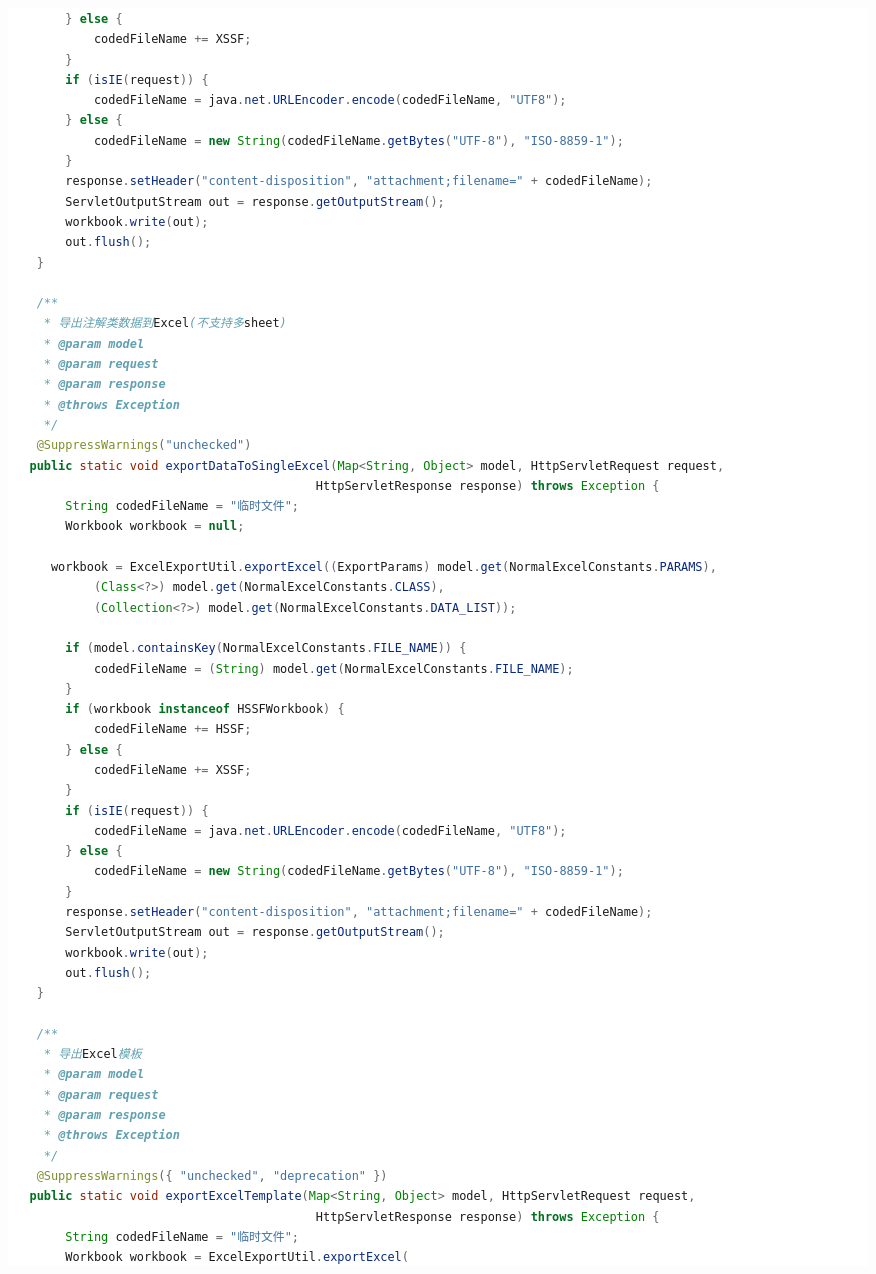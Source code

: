 ```java
        } else {
            codedFileName += XSSF;
        }
        if (isIE(request)) {
            codedFileName = java.net.URLEncoder.encode(codedFileName, "UTF8");
        } else {
            codedFileName = new String(codedFileName.getBytes("UTF-8"), "ISO-8859-1");
        }
        response.setHeader("content-disposition", "attachment;filename=" + codedFileName);
        ServletOutputStream out = response.getOutputStream();
        workbook.write(out);
        out.flush();
    }
    
    /**
     * 导出注解类数据到Excel(不支持多sheet)
     * @param model
     * @param request
     * @param response
     * @throws Exception
     */
    @SuppressWarnings("unchecked")
   public static void exportDataToSingleExcel(Map<String, Object> model, HttpServletRequest request,
                                           HttpServletResponse response) throws Exception {
        String codedFileName = "临时文件";
        Workbook workbook = null;
        
      workbook = ExcelExportUtil.exportExcel((ExportParams) model.get(NormalExcelConstants.PARAMS),
            (Class<?>) model.get(NormalExcelConstants.CLASS),
            (Collection<?>) model.get(NormalExcelConstants.DATA_LIST));
      
        if (model.containsKey(NormalExcelConstants.FILE_NAME)) {
            codedFileName = (String) model.get(NormalExcelConstants.FILE_NAME);
        }
        if (workbook instanceof HSSFWorkbook) {
            codedFileName += HSSF;
        } else {
            codedFileName += XSSF;
        }
        if (isIE(request)) {
            codedFileName = java.net.URLEncoder.encode(codedFileName, "UTF8");
        } else {
            codedFileName = new String(codedFileName.getBytes("UTF-8"), "ISO-8859-1");
        }
        response.setHeader("content-disposition", "attachment;filename=" + codedFileName);
        ServletOutputStream out = response.getOutputStream();
        workbook.write(out);
        out.flush();
    }
    
    /**
     * 导出Excel模板
     * @param model
     * @param request
     * @param response
     * @throws Exception
     */
    @SuppressWarnings({ "unchecked", "deprecation" })
   public static void exportExcelTemplate(Map<String, Object> model, HttpServletRequest request,
                                           HttpServletResponse response) throws Exception {
        String codedFileName = "临时文件";
        Workbook workbook = ExcelExportUtil.exportExcel(
```